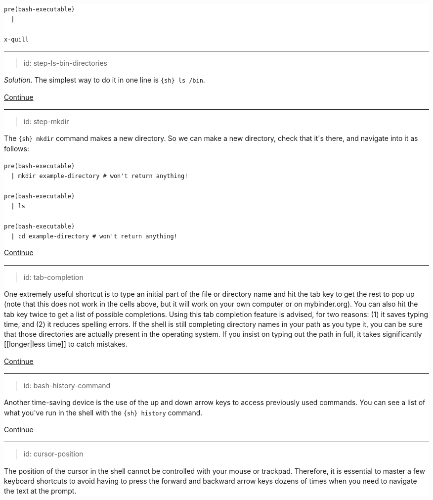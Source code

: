    pre(bash-executable)
      | 
     
    x-quill
   
---
> id: step-ls-bin-directories
     
*Solution*. The simplest way to do it in one line is `{sh} ls /bin`.

[Continue](btn:next)

---
> id: step-mkdir

The `{sh} mkdir` command makes a new directory. So we can make a new directory, check that it's there, and navigate into it as follows: 

    pre(bash-executable)
      | mkdir example-directory # won't return anything!
      
    pre(bash-executable)
      | ls
      
    pre(bash-executable)
      | cd example-directory # won't return anything!

[Continue](btn:next)

---
> id: tab-completion

One extremely useful shortcut is to type an initial part of the file or directory name and hit the tab key to get the rest to pop up (note that this does not work in the cells above, but it will work on your own computer or on mybinder.org). You can also hit the tab key twice to get a list of possible completions. Using this tab completion feature is advised, for two reasons: (1) it saves typing time, and (2) it reduces spelling errors. If the shell is still completing directory names in your path as you type it, you can be sure that those directories are actually present in the operating system. If you insist on typing out the path in full, it takes significantly [[longer|less time]] to catch mistakes.

[Continue](btn:next)

---
> id: bash-history-command

Another time-saving device is the use of the up and down arrow keys to access previously used commands. You can see a list of what you've run in the shell with the `{sh} history` command. 

[Continue](btn:next)

---
> id: cursor-position

The position of the cursor in the shell cannot be controlled with your mouse or trackpad. Therefore, it is essential to master a few keyboard shortcuts to avoid having to press the forward and backward arrow keys dozens of times when you need to navigate the text at the prompt.
